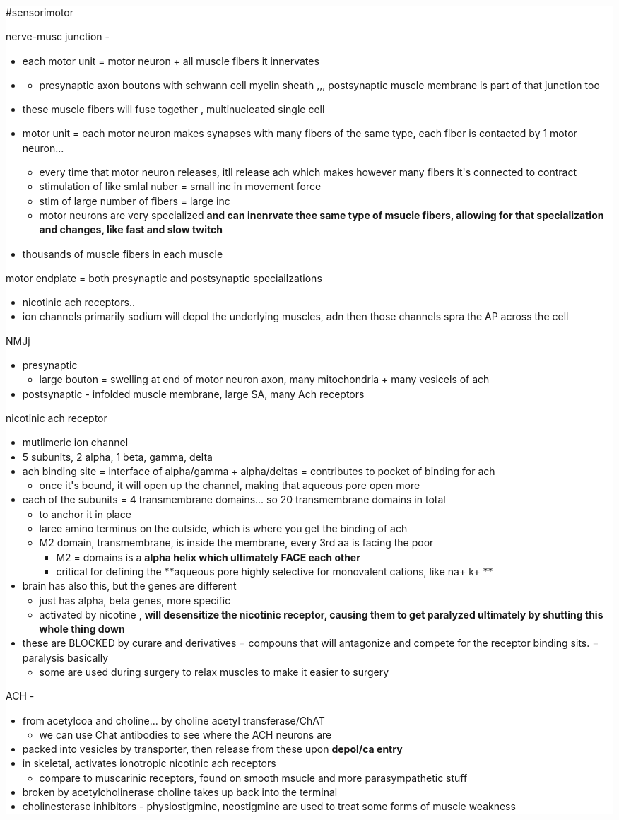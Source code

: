 #sensorimotor 

nerve-musc junction - 
- each motor unit = motor neuron + all muscle fibers it innervates 
- - presynaptic axon boutons with schwann cell myelin sheath ,,, postsynaptic muscle membrane is part of that junction too 

- these muscle fibers will fuse together , multinucleated single cell 
- motor unit = each motor neuron makes synapses with many fibers of the same type, each fiber is contacted by 1 motor neuron... 
	- every time that motor neuron releases, itll release ach which makes however many fibers it's connected to contract 
	- stimulation of like smlal nuber = small inc in movement force
	- stim of large number of fibers = large inc 
	- motor neurons are very specialized **and can inenrvate thee same type of msucle fibers, allowing for that specialization and changes, like fast and slow twitch**
- thousands of muscle fibers in each muscle

motor endplate = both presynaptic and postsynaptic speciailzations 
- nicotinic ach receptors.. 
- ion channels primarily sodium will depol the underlying muscles, adn then those channels spra the AP across the cell

NMJj
- presynaptic
	- large bouton = swelling at end of motor neuron axon, many mitochondria + many vesicels of ach 
- postsynaptic - infolded muscle membrane, large SA, many Ach receptors 

nicotinic ach receptor
- mutlimeric ion channel
- 5 subunits, 2 alpha, 1 beta, gamma, delta
- ach binding site = interface of alpha/gamma + alpha/deltas = contributes to pocket of binding for ach 
	- once it's bound, it will open up the channel, making that aqueous pore open more 
- each of the subunits = 4 transmembrane domains... so 20 transmembrane domains in total 
	- to anchor it in place
	- laree amino terminus on the outside, which is where you get the binding of ach 
	- M2 domain, transmembrane, is inside the membrane, every 3rd aa is facing the poor
		- M2 = domains is a **alpha helix which ultimately FACE each other**
		- critical for defining the **aqueous pore  highly selective for monovalent cations, like na+ k+ **
- brain has also this, but the genes are different
	- just has alpha, beta genes, more specific
	- activated by nicotine , **will desensitize the nicotinic receptor, causing them to get paralyzed ultimately by shutting this whole thing down**
- these are BLOCKED by curare and derivatives = compouns that will antagonize and compete for the receptor binding sits. = paralysis basically 
	- some are used during surgery to relax muscles to make it easier to surgery 

ACH - 
- from acetylcoa and choline... by choline acetyl transferase/ChAT
	- we can use Chat antibodies to see where the ACH neurons are 
- packed into vesicles by transporter, then release from these upon **depol/ca entry**
- in skeletal, activates ionotropic nicotinic ach receptors
	- compare to muscarinic receptors, found on smooth msucle and more parasympathetic stuff 
- broken by acetylcholinerase choline takes up back into the terminal 
- cholinesterase inhibitors - physiostigmine, neostigmine are used to treat some forms of muscle weakness 
